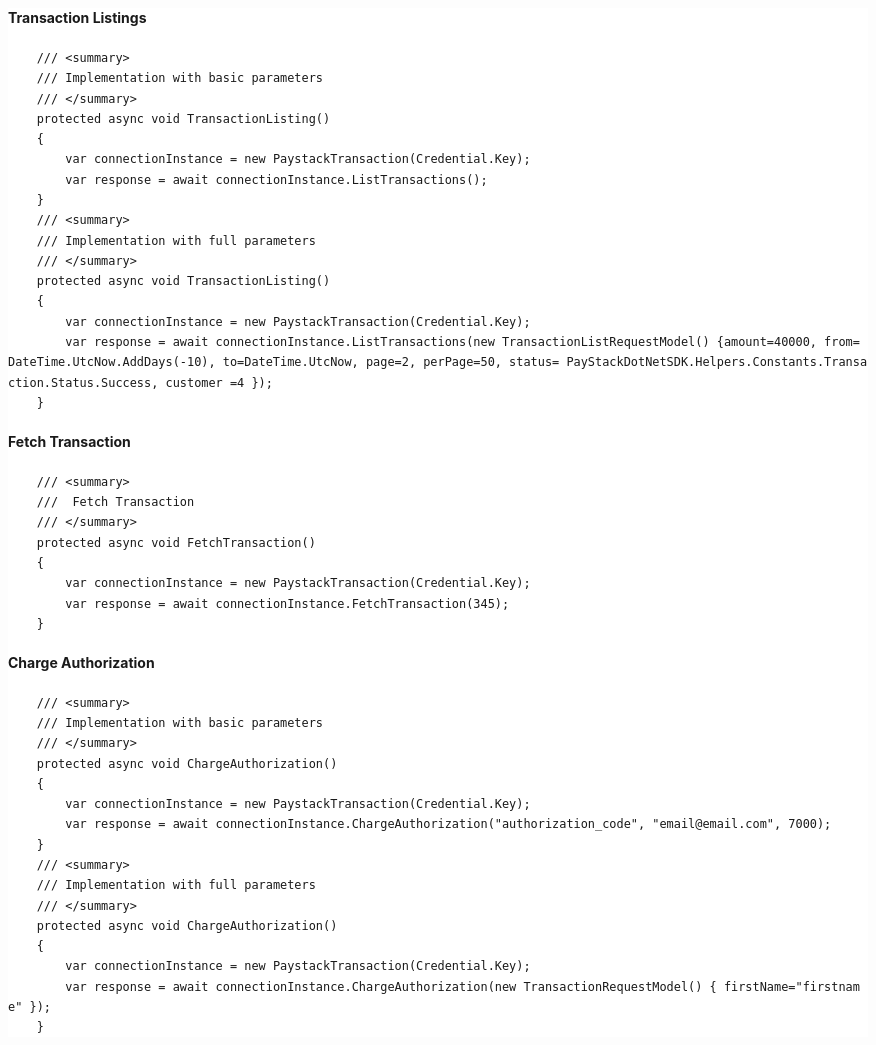 #### Transaction Listings
		/// <summary>
        /// Implementation with basic parameters
        /// </summary>
        protected async void TransactionListing()
        {
            var connectionInstance = new PaystackTransaction(Credential.Key);
            var response = await connectionInstance.ListTransactions();
        }
        /// <summary>
        /// Implementation with full parameters
        /// </summary>
        protected async void TransactionListing()
        {
            var connectionInstance = new PaystackTransaction(Credential.Key);
            var response = await connectionInstance.ListTransactions(new TransactionListRequestModel() {amount=40000, from= DateTime.UtcNow.AddDays(-10), to=DateTime.UtcNow, page=2, perPage=50, status= PayStackDotNetSDK.Helpers.Constants.Transaction.Status.Success, customer =4 });
        }

#### Fetch Transaction

		/// <summary>
        ///  Fetch Transaction
        /// </summary>
        protected async void FetchTransaction()
        {
            var connectionInstance = new PaystackTransaction(Credential.Key);
            var response = await connectionInstance.FetchTransaction(345);
        }

#### Charge Authorization

		/// <summary>
        /// Implementation with basic parameters
        /// </summary>
        protected async void ChargeAuthorization()
        {
            var connectionInstance = new PaystackTransaction(Credential.Key);
            var response = await connectionInstance.ChargeAuthorization("authorization_code", "email@email.com", 7000);
        }
        /// <summary>
        /// Implementation with full parameters
        /// </summary>
        protected async void ChargeAuthorization()
        {
            var connectionInstance = new PaystackTransaction(Credential.Key);
            var response = await connectionInstance.ChargeAuthorization(new TransactionRequestModel() { firstName="firstname" });
        }
